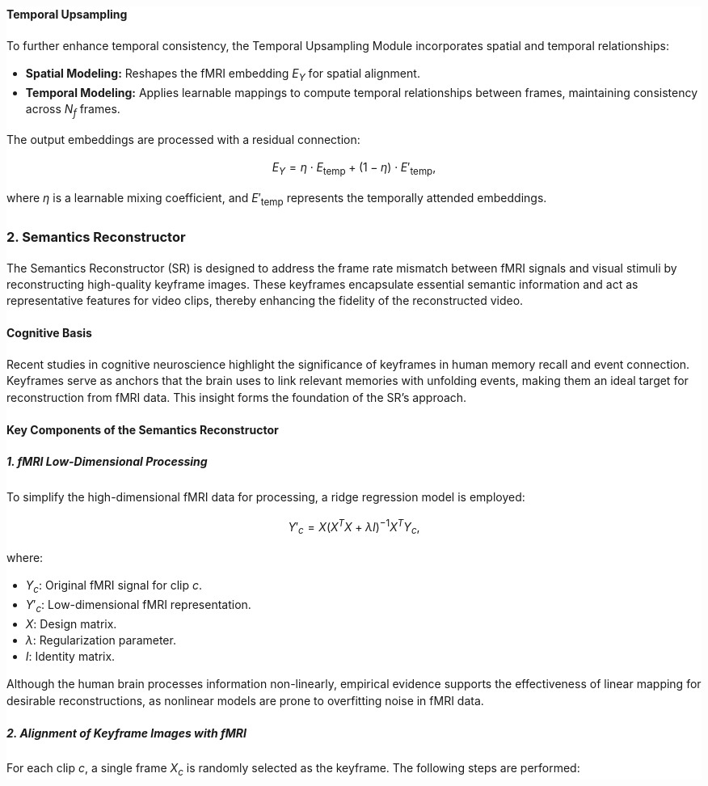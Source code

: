 #### Temporal Upsampling

To further enhance temporal consistency, the Temporal Upsampling Module incorporates spatial and temporal relationships:
- **Spatial Modeling:** Reshapes the fMRI embedding $E_Y$ for spatial alignment.
- **Temporal Modeling:** Applies learnable mappings to compute temporal relationships between frames, maintaining consistency across $N_f$ frames.

The output embeddings are processed with a residual connection:

```math
E_Y = \eta \cdot E_{\text{temp}} + (1 - \eta) \cdot E'_{\text{temp}},
```

where $\eta$ is a learnable mixing coefficient, and $E'_{\text{temp}}$ represents the temporally attended embeddings.


### 2. Semantics Reconstructor

The Semantics Reconstructor (SR) is designed to address the frame rate mismatch between fMRI signals and visual stimuli by reconstructing high-quality keyframe images. These keyframes encapsulate essential semantic information and act as representative features for video clips, thereby enhancing the fidelity of the reconstructed video.

#### Cognitive Basis

Recent studies in cognitive neuroscience highlight the significance of keyframes in human memory recall and event connection. Keyframes serve as anchors that the brain uses to link relevant memories with unfolding events, making them an ideal target for reconstruction from fMRI data. This insight forms the foundation of the SR’s approach.

#### Key Components of the Semantics Reconstructor

##### 1. fMRI Low-Dimensional Processing

To simplify the high-dimensional fMRI data for processing, a ridge regression model is employed:

```math
Y'_c = X(X^T X + \lambda I)^{-1} X^T Y_c,
```

where:
- $Y_c$: Original fMRI signal for clip $c$.
- $Y'_c$: Low-dimensional fMRI representation.
- $X$: Design matrix.
- $\lambda$: Regularization parameter.
- $I$: Identity matrix.

Although the human brain processes information non-linearly, empirical evidence supports the effectiveness of linear mapping for desirable reconstructions, as nonlinear models are prone to overfitting noise in fMRI data.

##### 2. Alignment of Keyframe Images with fMRI

For each clip $c$, a single frame $X_c$ is randomly selected as the keyframe. The following steps are performed:

